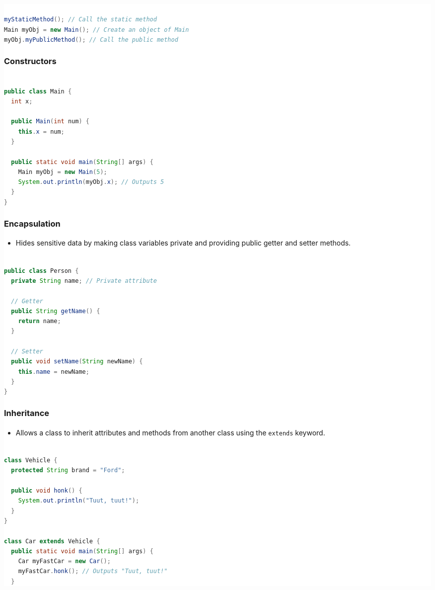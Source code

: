 
```java

myStaticMethod(); // Call the static method
Main myObj = new Main(); // Create an object of Main
myObj.myPublicMethod(); // Call the public method
```
### Constructors

```java

public class Main {
  int x;

  public Main(int num) {
    this.x = num;
  }

  public static void main(String[] args) {
    Main myObj = new Main(5);
    System.out.println(myObj.x); // Outputs 5
  }
}
```

### Encapsulation

- Hides sensitive data by making class variables private and providing public getter and setter methods.
    

```java

public class Person {
  private String name; // Private attribute

  // Getter
  public String getName() {
    return name;
  }

  // Setter
  public void setName(String newName) {
    this.name = newName;
  }
}
```
### Inheritance

- Allows a class to inherit attributes and methods from another class using the `extends` keyword.
    

```java

class Vehicle {
  protected String brand = "Ford";

  public void honk() {
    System.out.println("Tuut, tuut!");
  }
}

class Car extends Vehicle {
  public static void main(String[] args) {
    Car myFastCar = new Car();
    myFastCar.honk(); // Outputs "Tuut, tuut!"
  }
```